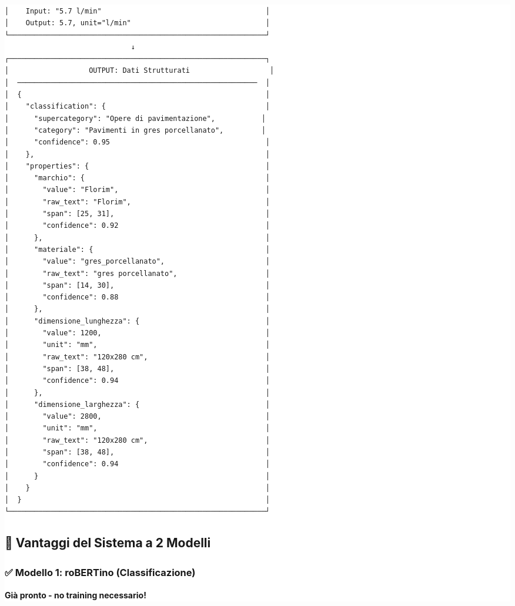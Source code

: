 ```
│    Input: "5.7 l/min"                                       │
│    Output: 5.7, unit="l/min"                                │
└─────────────────────────────────────────────────────────────┘
                              ↓
┌─────────────────────────────────────────────────────────────┐
│                   OUTPUT: Dati Strutturati                   │
│  ─────────────────────────────────────────────────────────  │
│  {                                                          │
│    "classification": {                                      │
│      "supercategory": "Opere di pavimentazione",           │
│      "category": "Pavimenti in gres porcellanato",         │
│      "confidence": 0.95                                     │
│    },                                                       │
│    "properties": {                                          │
│      "marchio": {                                           │
│        "value": "Florim",                                   │
│        "raw_text": "Florim",                                │
│        "span": [25, 31],                                    │
│        "confidence": 0.92                                   │
│      },                                                     │
│      "materiale": {                                         │
│        "value": "gres_porcellanato",                        │
│        "raw_text": "gres porcellanato",                     │
│        "span": [14, 30],                                    │
│        "confidence": 0.88                                   │
│      },                                                     │
│      "dimensione_lunghezza": {                              │
│        "value": 1200,                                       │
│        "unit": "mm",                                        │
│        "raw_text": "120x280 cm",                            │
│        "span": [38, 48],                                    │
│        "confidence": 0.94                                   │
│      },                                                     │
│      "dimensione_larghezza": {                              │
│        "value": 2800,                                       │
│        "unit": "mm",                                        │
│        "raw_text": "120x280 cm",                            │
│        "span": [38, 48],                                    │
│        "confidence": 0.94                                   │
│      }                                                      │
│    }                                                        │
│  }                                                          │
└─────────────────────────────────────────────────────────────┘
```

## 🎯 Vantaggi del Sistema a 2 Modelli

### ✅ Modello 1: roBERTino (Classificazione)
**Già pronto - no training necessario!**
